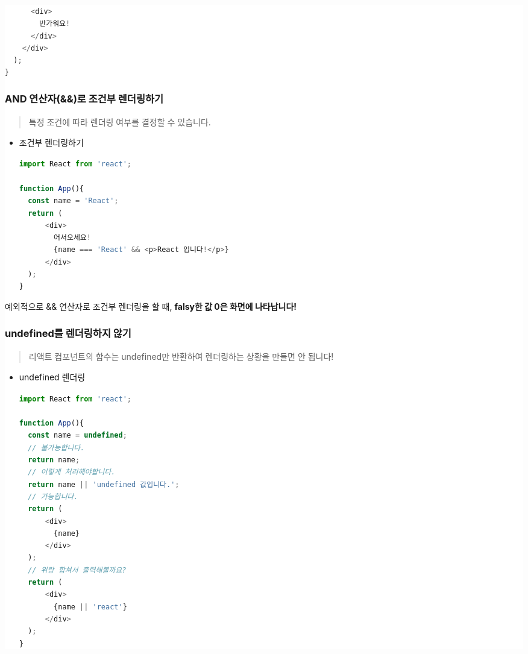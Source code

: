   ```js
        <div>
          반가워요!
        </div>
      </div>
    );
  }
  ```

### AND 연산자(&&)로 조건부 렌더링하기
> 특정 조건에 따라 렌더링 여부를 결정할 수 있습니다.

- 조건부 렌더링하기
  ```js
  import React from 'react';

  function App(){
    const name = 'React';
    return (
        <div>
          어서오세요!
          {name === 'React' && <p>React 입니다!</p>}
        </div>
    );
  }
  ```

예외적으로 && 연산자로 조건부 렌더링을 할 때, **falsy한 값 0은 화면에 나타납니다!**

### undefined를 렌더링하지 않기
> 리액트 컴포넌트의 함수는 undefined만 반환하여 렌더링하는 상황을 만들면 안 됩니다!

- undefined 렌더링
  ```js
  import React from 'react';

  function App(){
    const name = undefined;
    // 불가능합니다.
    return name;
    // 이렇게 처리해야합니다.
    return name || 'undefined 값입니다.';
    // 가능합니다.
    return (
        <div>
          {name}
        </div>
    );
    // 위랑 합쳐서 출력해볼까요?
    return (
        <div>
          {name || 'react'}
        </div>
    );
  }
  ```

